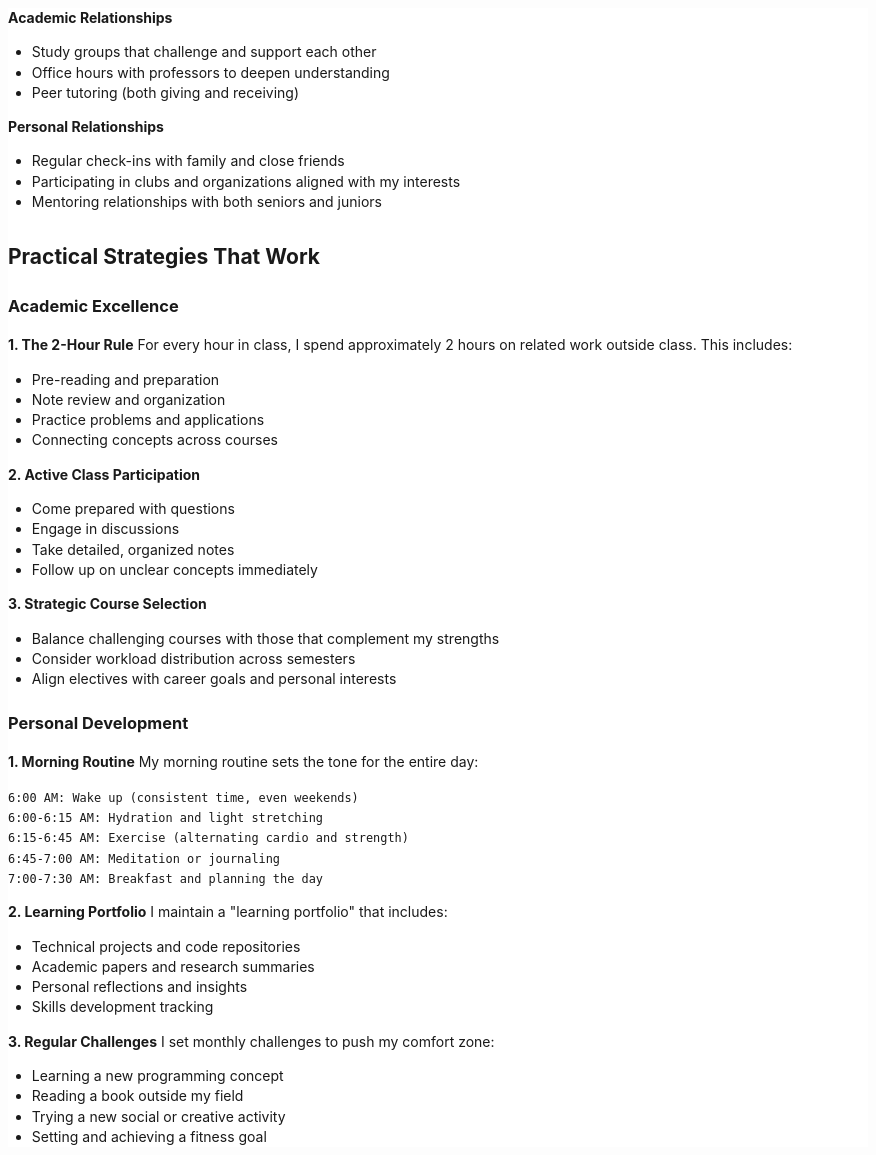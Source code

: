 **Academic Relationships**
- Study groups that challenge and support each other
- Office hours with professors to deepen understanding
- Peer tutoring (both giving and receiving)

**Personal Relationships**
- Regular check-ins with family and close friends
- Participating in clubs and organizations aligned with my interests
- Mentoring relationships with both seniors and juniors

## Practical Strategies That Work

### Academic Excellence

**1. The 2-Hour Rule**
For every hour in class, I spend approximately 2 hours on related work outside class. This includes:
- Pre-reading and preparation
- Note review and organization
- Practice problems and applications
- Connecting concepts across courses

**2. Active Class Participation**
- Come prepared with questions
- Engage in discussions
- Take detailed, organized notes
- Follow up on unclear concepts immediately

**3. Strategic Course Selection**
- Balance challenging courses with those that complement my strengths
- Consider workload distribution across semesters
- Align electives with career goals and personal interests

### Personal Development

**1. Morning Routine**
My morning routine sets the tone for the entire day:
```
6:00 AM: Wake up (consistent time, even weekends)
6:00-6:15 AM: Hydration and light stretching
6:15-6:45 AM: Exercise (alternating cardio and strength)
6:45-7:00 AM: Meditation or journaling
7:00-7:30 AM: Breakfast and planning the day
```

**2. Learning Portfolio**
I maintain a "learning portfolio" that includes:
- Technical projects and code repositories
- Academic papers and research summaries
- Personal reflections and insights
- Skills development tracking

**3. Regular Challenges**
I set monthly challenges to push my comfort zone:
- Learning a new programming concept
- Reading a book outside my field
- Trying a new social or creative activity
- Setting and achieving a fitness goal
